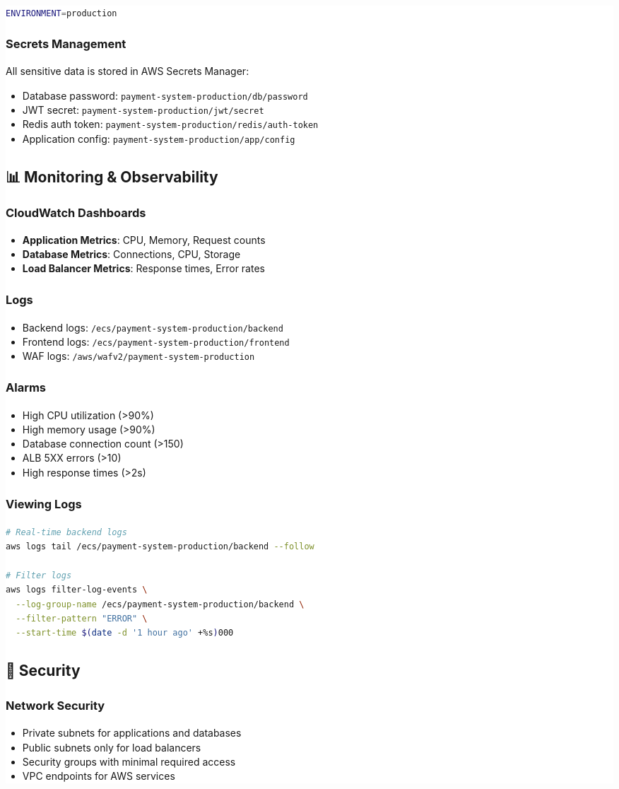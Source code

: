 ```bash
ENVIRONMENT=production
```

### Secrets Management

All sensitive data is stored in AWS Secrets Manager:

- Database password: `payment-system-production/db/password`
- JWT secret: `payment-system-production/jwt/secret`
- Redis auth token: `payment-system-production/redis/auth-token`
- Application config: `payment-system-production/app/config`

## 📊 Monitoring & Observability

### CloudWatch Dashboards
- **Application Metrics**: CPU, Memory, Request counts
- **Database Metrics**: Connections, CPU, Storage
- **Load Balancer Metrics**: Response times, Error rates

### Logs
- Backend logs: `/ecs/payment-system-production/backend`
- Frontend logs: `/ecs/payment-system-production/frontend`
- WAF logs: `/aws/wafv2/payment-system-production`

### Alarms
- High CPU utilization (>90%)
- High memory usage (>90%)
- Database connection count (>150)
- ALB 5XX errors (>10)
- High response times (>2s)

### Viewing Logs
```bash
# Real-time backend logs
aws logs tail /ecs/payment-system-production/backend --follow

# Filter logs
aws logs filter-log-events \
  --log-group-name /ecs/payment-system-production/backend \
  --filter-pattern "ERROR" \
  --start-time $(date -d '1 hour ago' +%s)000
```

## 🔐 Security

### Network Security
- Private subnets for applications and databases
- Public subnets only for load balancers
- Security groups with minimal required access
- VPC endpoints for AWS services
